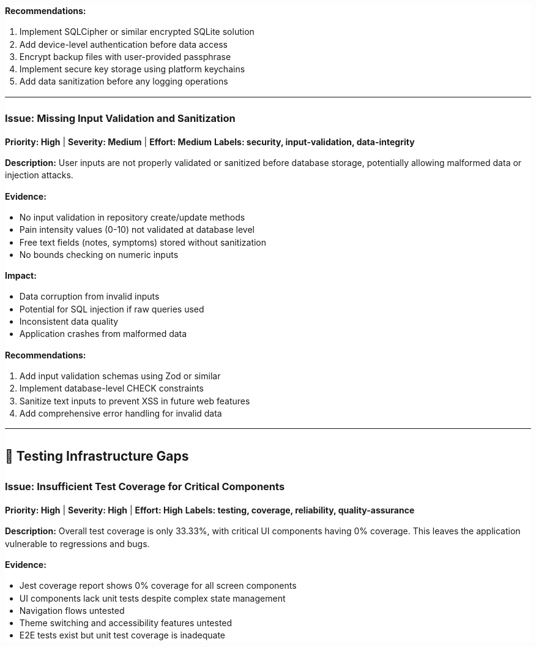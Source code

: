 **Recommendations:**
1. Implement SQLCipher or similar encrypted SQLite solution
2. Add device-level authentication before data access
3. Encrypt backup files with user-provided passphrase
4. Implement secure key storage using platform keychains
5. Add data sanitization before any logging operations

---

### Issue: Missing Input Validation and Sanitization
**Priority: High** | **Severity: Medium** | **Effort: Medium**
**Labels: security, input-validation, data-integrity**

**Description:**
User inputs are not properly validated or sanitized before database storage, potentially allowing malformed data or injection attacks.

**Evidence:**
- No input validation in repository create/update methods
- Pain intensity values (0-10) not validated at database level
- Free text fields (notes, symptoms) stored without sanitization
- No bounds checking on numeric inputs

**Impact:**
- Data corruption from invalid inputs
- Potential for SQL injection if raw queries used
- Inconsistent data quality
- Application crashes from malformed data

**Recommendations:**
1. Add input validation schemas using Zod or similar
2. Implement database-level CHECK constraints
3. Sanitize text inputs to prevent XSS in future web features
4. Add comprehensive error handling for invalid data

---

## 🧪 Testing Infrastructure Gaps

### Issue: Insufficient Test Coverage for Critical Components
**Priority: High** | **Severity: High** | **Effort: High**
**Labels: testing, coverage, reliability, quality-assurance**

**Description:**
Overall test coverage is only 33.33%, with critical UI components having 0% coverage. This leaves the application vulnerable to regressions and bugs.

**Evidence:**
- Jest coverage report shows 0% coverage for all screen components
- UI components lack unit tests despite complex state management
- Navigation flows untested
- Theme switching and accessibility features untested
- E2E tests exist but unit test coverage is inadequate
